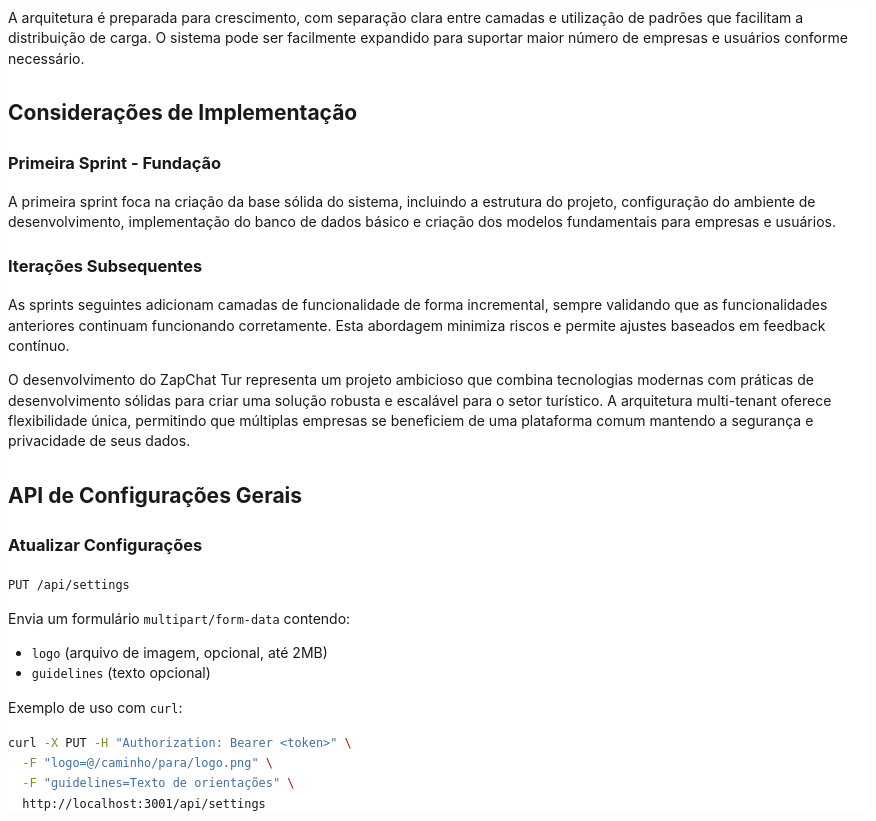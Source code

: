 A arquitetura é preparada para crescimento, com separação clara entre camadas e utilização de padrões que facilitam a distribuição de carga. O sistema pode ser facilmente expandido para suportar maior número de empresas e usuários conforme necessário.

## Considerações de Implementação

### Primeira Sprint - Fundação

A primeira sprint foca na criação da base sólida do sistema, incluindo a estrutura do projeto, configuração do ambiente de desenvolvimento, implementação do banco de dados básico e criação dos modelos fundamentais para empresas e usuários.

### Iterações Subsequentes

As sprints seguintes adicionam camadas de funcionalidade de forma incremental, sempre validando que as funcionalidades anteriores continuam funcionando corretamente. Esta abordagem minimiza riscos e permite ajustes baseados em feedback contínuo.

O desenvolvimento do ZapChat Tur representa um projeto ambicioso que combina tecnologias modernas com práticas de desenvolvimento sólidas para criar uma solução robusta e escalável para o setor turístico. A arquitetura multi-tenant oferece flexibilidade única, permitindo que múltiplas empresas se beneficiem de uma plataforma comum mantendo a segurança e privacidade de seus dados.

## API de Configurações Gerais

### Atualizar Configurações

`PUT /api/settings`

Envia um formulário `multipart/form-data` contendo:

- `logo` (arquivo de imagem, opcional, até 2MB)
- `guidelines` (texto opcional)

Exemplo de uso com `curl`:

```bash
curl -X PUT -H "Authorization: Bearer <token>" \
  -F "logo=@/caminho/para/logo.png" \
  -F "guidelines=Texto de orientações" \
  http://localhost:3001/api/settings
```

